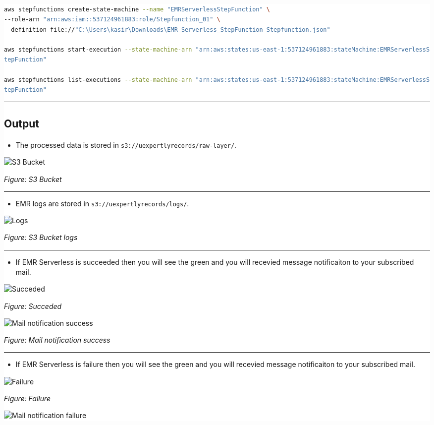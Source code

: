 
```sh
aws stepfunctions create-state-machine --name "EMRServerlessStepFunction" \
--role-arn "arn:aws:iam::537124961883:role/Stepfunction_01" \
--definition file://"C:\Users\kasir\Downloads\EMR Serverless_StepFunction Stepfunction.json"

aws stepfunctions start-execution --state-machine-arn "arn:aws:states:us-east-1:537124961883:stateMachine:EMRServerlessStepFunction"

aws stepfunctions list-executions --state-machine-arn "arn:aws:states:us-east-1:537124961883:stateMachine:EMRServerlessStepFunction"
```


---


## **Output**
- The processed data is stored in `s3://uexpertlyrecords/raw-layer/`.

![S3 Bucket](https://bitbucket.org/ivorsource/data-lake-pipelines/raw/a4648ee86d02f63759e8321d2dd66690e3d2ff0b/project%20images/Raw_layer.jpg)

*Figure: S3 Bucket*

---

- EMR logs are stored in `s3://uexpertlyrecords/logs/`.

![Logs](https://bitbucket.org/ivorsource/data-lake-pipelines/raw/a4648ee86d02f63759e8321d2dd66690e3d2ff0b/project%20images/Bucket_Logs.jpg)

*Figure: S3 Bucket logs*

---

- If EMR Serverless is succeeded then you will see the green and you will recevied message notificaiton to your subscribed mail.

![Succeded](https://bitbucket.org/ivorsource/de-1555-data-lake-ingestion-pipeline/raw/932c20527a2ff014ab057a6601247a66a895f1c3/project%20images/EMR_serverless_success.jpg)

*Figure: Succeded*

![ Mail notification success](https://bitbucket.org/ivorsource/de-1555-data-lake-ingestion-pipeline/raw/837d579127acf82218c72098aec52763298ea539/project%20images/Success%20notification%20spark%20job%20success.jpg)

*Figure: Mail notification success*

---

- If EMR Serverless is failure then you will see the green and you will recevied message notificaiton to your subscribed mail.

![Failure](https://bitbucket.org/ivorsource/de-1555-data-lake-ingestion-pipeline/raw/932c20527a2ff014ab057a6601247a66a895f1c3/project%20images/SQSnotificationFailure.jpg)

*Figure: Failure*

![ Mail notification failure](https://bitbucket.org/ivorsource/de-1555-data-lake-ingestion-pipeline/raw/837d579127acf82218c72098aec52763298ea539/project%20images/AWS%20notification%20message%20job%20failed.jpg)
